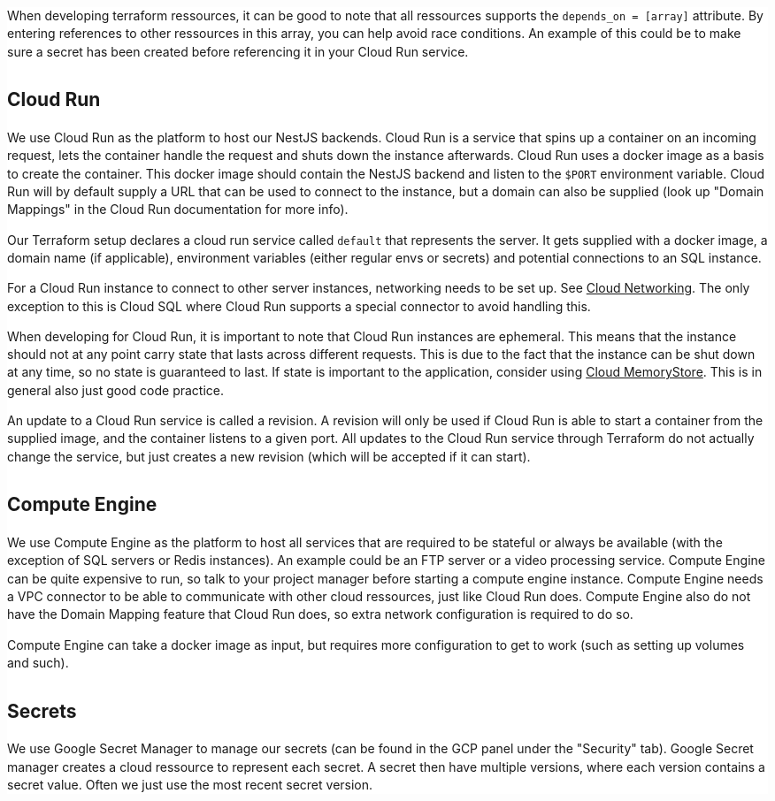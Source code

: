 When developing terraform ressources, it can be good to note that all ressources supports the `depends_on = [array]` attribute. By entering references to other ressources in this array, you can help avoid race conditions. An example of this could be to make sure a secret has been created before referencing it in your Cloud Run service.

## Cloud Run

We use Cloud Run as the platform to host our NestJS backends. Cloud Run is a service that spins up a container on an incoming request, lets the container handle the request and shuts down the instance afterwards.
Cloud Run uses a docker image as a basis to create the container. This docker image should contain the NestJS backend and listen to the `$PORT` environment variable.
Cloud Run will by default supply a URL that can be used to connect to the instance, but a domain can also be supplied (look up "Domain Mappings" in the Cloud Run documentation for more info).

Our Terraform setup declares a cloud run service called `default` that represents the server. It gets supplied with a docker image, a domain name (if applicable), environment variables (either regular envs or secrets) and potential connections to an SQL instance.

For a Cloud Run instance to connect to other server instances, networking needs to be set up. See [Cloud Networking](#Cloud-Networking). The only exception to this is Cloud SQL where Cloud Run supports a special connector to avoid handling this.

When developing for Cloud Run, it is important to note that Cloud Run instances are ephemeral. This means that the instance should not at any point carry state that lasts across different requests. 
This is due to the fact that the instance can be shut down at any time, so no state is guaranteed to last. If state is important to the application, consider using [Cloud MemoryStore](#Cloud-MemoryStore).
This is in general also just good code practice.

An update to a Cloud Run service is called a revision. A revision will only be used if Cloud Run is able to start a container from the supplied image, and the container listens to a given port.
All updates to the Cloud Run service through Terraform do not actually change the service, but just creates a new revision (which will be accepted if it can start).

## Compute Engine

We use Compute Engine as the platform to host all services that are required to be stateful or always be available (with the exception of SQL servers or Redis instances).
An example could be an FTP server or a video processing service.
Compute Engine can be quite expensive to run, so talk to your project manager before starting a compute engine instance.
Compute Engine needs a VPC connector to be able to communicate with other cloud ressources, just like Cloud Run does.
Compute Engine also do not have the Domain Mapping feature that Cloud Run does, so extra network configuration is required to do so.

Compute Engine can take a docker image as input, but requires more configuration to get to work (such as setting up volumes and such).

## Secrets

We use Google Secret Manager to manage our secrets (can be found in the GCP panel under the "Security" tab).
Google Secret manager creates a cloud ressource to represent each secret. A secret then have multiple versions, where each version contains a secret value. Often we just use the most recent secret version.
